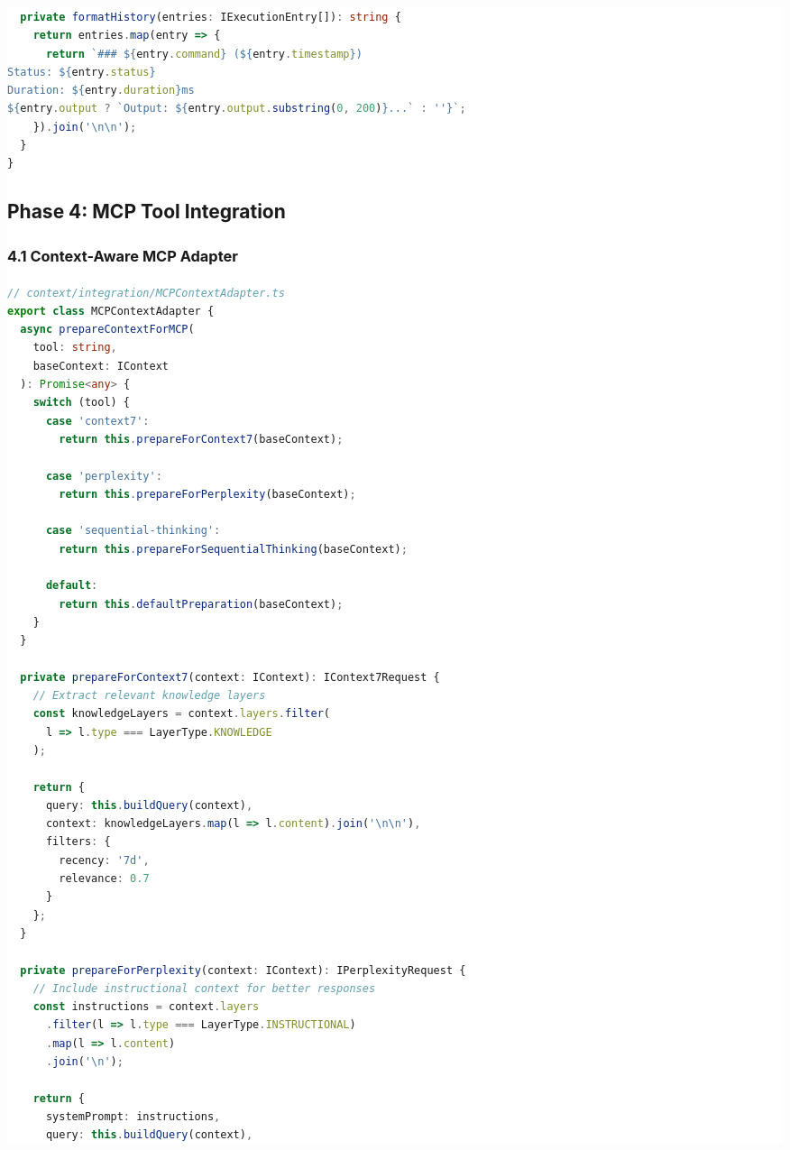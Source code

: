 ```typescript
  private formatHistory(entries: IExecutionEntry[]): string {
    return entries.map(entry => {
      return `### ${entry.command} (${entry.timestamp})
Status: ${entry.status}
Duration: ${entry.duration}ms
${entry.output ? `Output: ${entry.output.substring(0, 200)}...` : ''}`;
    }).join('\n\n');
  }
}
```

## Phase 4: MCP Tool Integration

### 4.1 Context-Aware MCP Adapter

```typescript
// context/integration/MCPContextAdapter.ts
export class MCPContextAdapter {
  async prepareContextForMCP(
    tool: string,
    baseContext: IContext
  ): Promise<any> {
    switch (tool) {
      case 'context7':
        return this.prepareForContext7(baseContext);
      
      case 'perplexity':
        return this.prepareForPerplexity(baseContext);
      
      case 'sequential-thinking':
        return this.prepareForSequentialThinking(baseContext);
      
      default:
        return this.defaultPreparation(baseContext);
    }
  }
  
  private prepareForContext7(context: IContext): IContext7Request {
    // Extract relevant knowledge layers
    const knowledgeLayers = context.layers.filter(
      l => l.type === LayerType.KNOWLEDGE
    );
    
    return {
      query: this.buildQuery(context),
      context: knowledgeLayers.map(l => l.content).join('\n\n'),
      filters: {
        recency: '7d',
        relevance: 0.7
      }
    };
  }
  
  private prepareForPerplexity(context: IContext): IPerplexityRequest {
    // Include instructional context for better responses
    const instructions = context.layers
      .filter(l => l.type === LayerType.INSTRUCTIONAL)
      .map(l => l.content)
      .join('\n');
    
    return {
      systemPrompt: instructions,
      query: this.buildQuery(context),
```